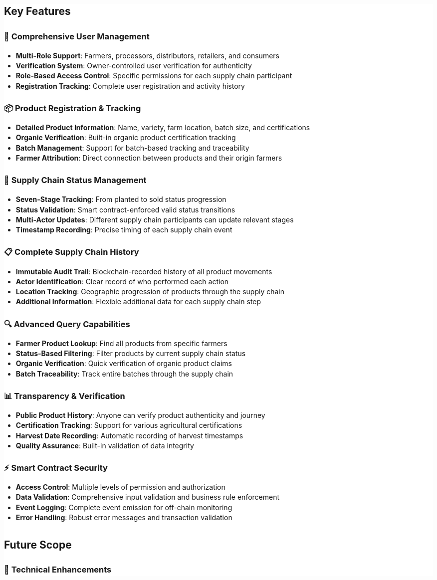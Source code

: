 ## Key Features

### 🔐 **Comprehensive User Management**
- **Multi-Role Support**: Farmers, processors, distributors, retailers, and consumers
- **Verification System**: Owner-controlled user verification for authenticity
- **Role-Based Access Control**: Specific permissions for each supply chain participant
- **Registration Tracking**: Complete user registration and activity history

### 📦 **Product Registration & Tracking**
- **Detailed Product Information**: Name, variety, farm location, batch size, and certifications
- **Organic Verification**: Built-in organic product certification tracking
- **Batch Management**: Support for batch-based tracking and traceability
- **Farmer Attribution**: Direct connection between products and their origin farmers

### 🔄 **Supply Chain Status Management**
- **Seven-Stage Tracking**: From planted to sold status progression
- **Status Validation**: Smart contract-enforced valid status transitions
- **Multi-Actor Updates**: Different supply chain participants can update relevant stages
- **Timestamp Recording**: Precise timing of each supply chain event

### 📋 **Complete Supply Chain History**
- **Immutable Audit Trail**: Blockchain-recorded history of all product movements
- **Actor Identification**: Clear record of who performed each action
- **Location Tracking**: Geographic progression of products through the supply chain
- **Additional Information**: Flexible additional data for each supply chain step

### 🔍 **Advanced Query Capabilities**
- **Farmer Product Lookup**: Find all products from specific farmers
- **Status-Based Filtering**: Filter products by current supply chain status
- **Organic Verification**: Quick verification of organic product claims
- **Batch Traceability**: Track entire batches through the supply chain

### 📊 **Transparency & Verification**
- **Public Product History**: Anyone can verify product authenticity and journey
- **Certification Tracking**: Support for various agricultural certifications
- **Harvest Date Recording**: Automatic recording of harvest timestamps
- **Quality Assurance**: Built-in validation of data integrity

### ⚡ **Smart Contract Security**
- **Access Control**: Multiple levels of permission and authorization
- **Data Validation**: Comprehensive input validation and business rule enforcement
- **Event Logging**: Complete event emission for off-chain monitoring
- **Error Handling**: Robust error messages and transaction validation

## Future Scope

### 🚀 **Technical Enhancements**

